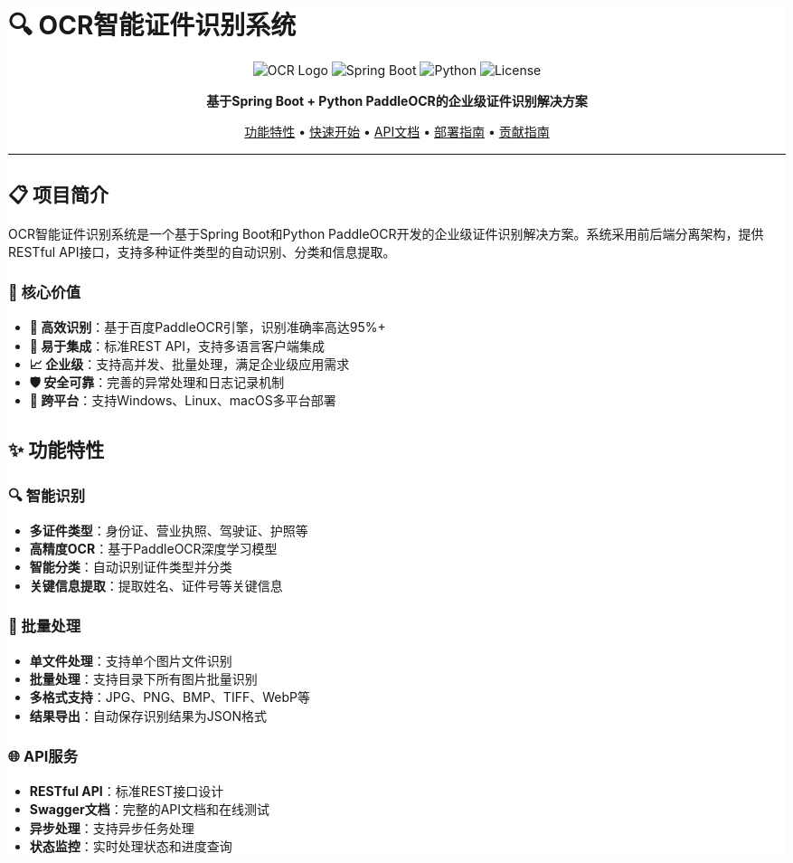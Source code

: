 # 🔍 OCR智能证件识别系统

<div align="center">

![OCR Logo](https://img.shields.io/badge/OCR-智能识别-blue?style=for-the-badge&logo=opencv)
![Spring Boot](https://img.shields.io/badge/Spring%20Boot-2.7.18-brightgreen?style=for-the-badge&logo=spring)
![Python](https://img.shields.io/badge/Python-3.8+-yellow?style=for-the-badge&logo=python)
![License](https://img.shields.io/badge/License-MIT-red?style=for-the-badge)
 
**基于Spring Boot + Python PaddleOCR的企业级证件识别解决方案**

[功能特性](#-功能特性) • [快速开始](#-快速开始) • [API文档](#-api文档) • [部署指南](#-部署指南) • [贡献指南](#-贡献指南)

</div>

---

## 📋 项目简介

OCR智能证件识别系统是一个基于Spring Boot和Python PaddleOCR开发的企业级证件识别解决方案。系统采用前后端分离架构，提供RESTful API接口，支持多种证件类型的自动识别、分类和信息提取。

### 🎯 核心价值

- **🚀 高效识别**：基于百度PaddleOCR引擎，识别准确率高达95%+
- **🔧 易于集成**：标准REST API，支持多语言客户端集成
- **📈 企业级**：支持高并发、批量处理，满足企业级应用需求
- **🛡️ 安全可靠**：完善的异常处理和日志记录机制
- **📱 跨平台**：支持Windows、Linux、macOS多平台部署

## ✨ 功能特性

### 🔍 智能识别
- **多证件类型**：身份证、营业执照、驾驶证、护照等
- **高精度OCR**：基于PaddleOCR深度学习模型
- **智能分类**：自动识别证件类型并分类
- **关键信息提取**：提取姓名、证件号等关键信息

### 📁 批量处理
- **单文件处理**：支持单个图片文件识别
- **批量处理**：支持目录下所有图片批量识别
- **多格式支持**：JPG、PNG、BMP、TIFF、WebP等
- **结果导出**：自动保存识别结果为JSON格式

### 🌐 API服务
- **RESTful API**：标准REST接口设计
- **Swagger文档**：完整的API文档和在线测试
- **异步处理**：支持异步任务处理
- **状态监控**：实时处理状态和进度查询
